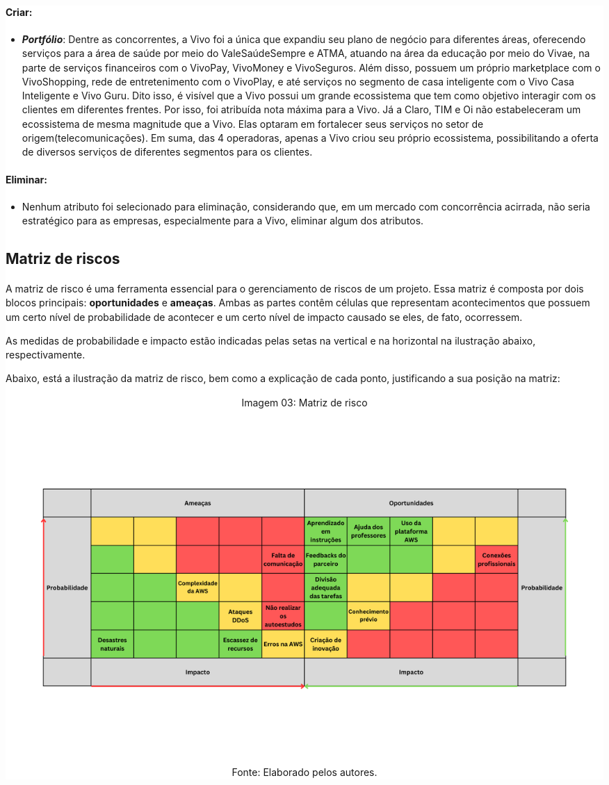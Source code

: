 #### **Criar**:

- ***Portfólio***:
Dentre as concorrentes, a Vivo foi a única que expandiu seu plano de negócio para diferentes áreas, oferecendo serviços para a área de saúde por meio do ValeSaúdeSempre e ATMA, atuando na área da educação por meio do Vivae, na parte de serviços financeiros com o VivoPay, VivoMoney e VivoSeguros. Além disso, possuem um próprio marketplace com o VivoShopping, rede de entretenimento com o VivoPlay, e até serviços no segmento de casa inteligente com o Vivo Casa Inteligente e Vivo Guru. Dito isso, é visível que a Vivo possui um grande ecossistema que tem como objetivo interagir com os clientes em diferentes frentes. Por isso, foi atribuída nota máxima para a Vivo. Já a Claro, TIM e Oi não estabeleceram um ecossistema de mesma magnitude que a Vivo. Elas optaram em fortalecer seus serviços no setor de origem(telecomunicações). Em suma, das 4 operadoras, apenas a Vivo criou seu próprio ecossistema, possibilitando a oferta de diversos serviços de diferentes segmentos para os clientes.

#### **Eliminar**:

- Nenhum atributo foi selecionado para eliminação, considerando que, em um mercado com concorrência acirrada, não seria estratégico para as empresas, especialmente para a Vivo, eliminar algum dos atributos.

## Matriz de riscos

A matriz de risco é uma ferramenta essencial para o gerenciamento de riscos de um projeto. Essa matriz é composta por dois blocos principais: **oportunidades** e **ameaças**. Ambas as partes contêm células que representam acontecimentos que possuem um certo nível de probabilidade de acontecer e um certo nível de impacto causado se eles, de fato, ocorressem. 

As medidas de probabilidade e impacto estão indicadas pelas setas na vertical e na horizontal na ilustração abaixo, respectivamente.

Abaixo, está a ilustração da matriz de risco, bem como a explicação de cada ponto, justificando a sua posição na matriz:

<p align="center">Imagem 03: Matriz de risco</p>

<img src="img/matriz_risco.png" align="center"/>
<p align="center">Fonte: Elaborado pelos autores.</p>

